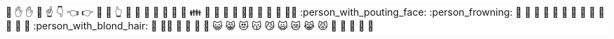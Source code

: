 :wave:
:hand:
:raised_hand:
:open_hands:
:point_up:
:point_down:
:point_left:
:point_right:
:raised_hands:
:pray:
:point_up_2:
:clap:
:muscle:
:metal:
:fu:
:runner:
:running:
:couple:
:family:
:two_men_holding_hands:
:two_women_holding_hands:
:dancer:
:dancers:
:ok_woman:
:no_good:
:information_desk_person:
:raising_hand:
:bride_with_veil:
:person_with_pouting_face:
:person_frowning:
:bow:
:couplekiss:
:couple_with_heart:
:massage:
:haircut:
:nail_care:
:boy:
:girl:
:woman:
:man:
:baby:
:older_woman:
:older_man:
:person_with_blond_hair:
:man_with_gua_pi_mao:
:man_with_turban:
:construction_worker:
:cop:
:angel:
:princess:
:smiley_cat:
:smile_cat:
:heart_eyes_cat:
:kissing_cat:
:smirk_cat:
:scream_cat:
:crying_cat_face:
:joy_cat:
:pouting_cat:
:japanese_ogre:
:japanese_goblin:
:see_no_evil:
:hear_no_evil:
:speak_no_evil:
